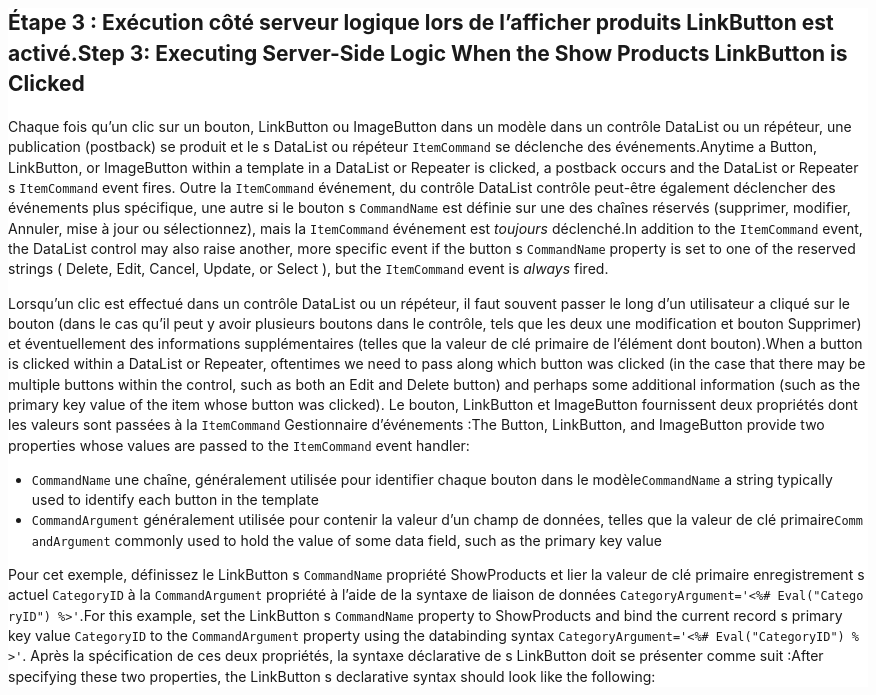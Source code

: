 
## <a name="step-3-executing-server-side-logic-when-the-show-products-linkbutton-is-clicked"></a><span data-ttu-id="16cde-152">Étape 3 : Exécution côté serveur logique lors de l’afficher produits LinkButton est activé.</span><span class="sxs-lookup"><span data-stu-id="16cde-152">Step 3: Executing Server-Side Logic When the Show Products LinkButton is Clicked</span></span>

<span data-ttu-id="16cde-153">Chaque fois qu’un clic sur un bouton, LinkButton ou ImageButton dans un modèle dans un contrôle DataList ou un répéteur, une publication (postback) se produit et le s DataList ou répéteur `ItemCommand` se déclenche des événements.</span><span class="sxs-lookup"><span data-stu-id="16cde-153">Anytime a Button, LinkButton, or ImageButton within a template in a DataList or Repeater is clicked, a postback occurs and the DataList or Repeater s `ItemCommand` event fires.</span></span> <span data-ttu-id="16cde-154">Outre la `ItemCommand` événement, du contrôle DataList contrôle peut-être également déclencher des événements plus spécifique, une autre si le bouton s `CommandName` est définie sur une des chaînes réservés (supprimer, modifier, Annuler, mise à jour ou sélectionnez), mais la `ItemCommand` événement est *toujours* déclenché.</span><span class="sxs-lookup"><span data-stu-id="16cde-154">In addition to the `ItemCommand` event, the DataList control may also raise another, more specific event if the button s `CommandName` property is set to one of the reserved strings ( Delete, Edit, Cancel, Update, or Select ), but the `ItemCommand` event is *always* fired.</span></span>

<span data-ttu-id="16cde-155">Lorsqu’un clic est effectué dans un contrôle DataList ou un répéteur, il faut souvent passer le long d’un utilisateur a cliqué sur le bouton (dans le cas qu’il peut y avoir plusieurs boutons dans le contrôle, tels que les deux une modification et bouton Supprimer) et éventuellement des informations supplémentaires (telles que la valeur de clé primaire de l’élément dont bouton).</span><span class="sxs-lookup"><span data-stu-id="16cde-155">When a button is clicked within a DataList or Repeater, oftentimes we need to pass along which button was clicked (in the case that there may be multiple buttons within the control, such as both an Edit and Delete button) and perhaps some additional information (such as the primary key value of the item whose button was clicked).</span></span> <span data-ttu-id="16cde-156">Le bouton, LinkButton et ImageButton fournissent deux propriétés dont les valeurs sont passées à la `ItemCommand` Gestionnaire d’événements :</span><span class="sxs-lookup"><span data-stu-id="16cde-156">The Button, LinkButton, and ImageButton provide two properties whose values are passed to the `ItemCommand` event handler:</span></span>

- <span data-ttu-id="16cde-157">`CommandName` une chaîne, généralement utilisée pour identifier chaque bouton dans le modèle</span><span class="sxs-lookup"><span data-stu-id="16cde-157">`CommandName` a string typically used to identify each button in the template</span></span>
- <span data-ttu-id="16cde-158">`CommandArgument` généralement utilisée pour contenir la valeur d’un champ de données, telles que la valeur de clé primaire</span><span class="sxs-lookup"><span data-stu-id="16cde-158">`CommandArgument` commonly used to hold the value of some data field, such as the primary key value</span></span>

<span data-ttu-id="16cde-159">Pour cet exemple, définissez le LinkButton s `CommandName` propriété ShowProducts et lier la valeur de clé primaire enregistrement s actuel `CategoryID` à la `CommandArgument` propriété à l’aide de la syntaxe de liaison de données `CategoryArgument='<%# Eval("CategoryID") %>'`.</span><span class="sxs-lookup"><span data-stu-id="16cde-159">For this example, set the LinkButton s `CommandName` property to ShowProducts and bind the current record s primary key value `CategoryID` to the `CommandArgument` property using the databinding syntax `CategoryArgument='<%# Eval("CategoryID") %>'`.</span></span> <span data-ttu-id="16cde-160">Après la spécification de ces deux propriétés, la syntaxe déclarative de s LinkButton doit se présenter comme suit :</span><span class="sxs-lookup"><span data-stu-id="16cde-160">After specifying these two properties, the LinkButton s declarative syntax should look like the following:</span></span>

